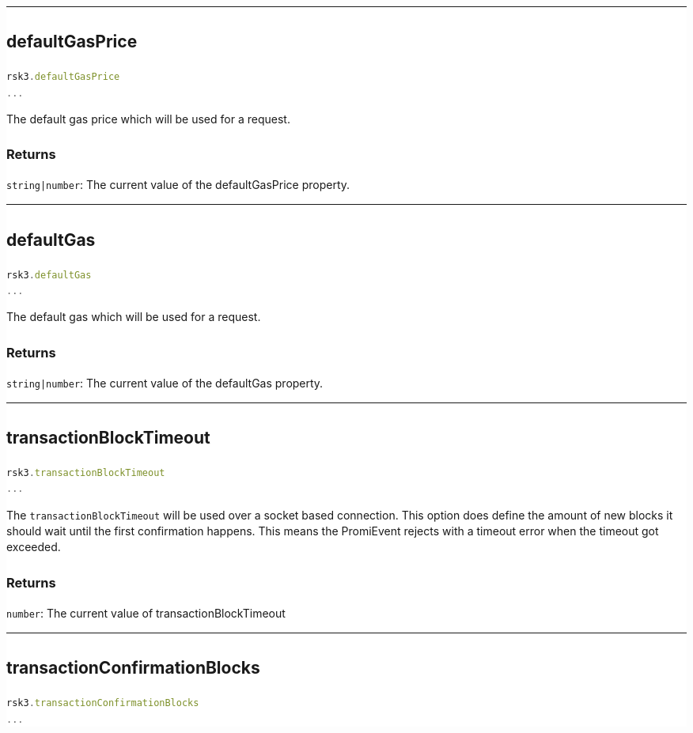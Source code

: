 ------------------------------------------------------------------------

defaultGasPrice
---------------

``` javascript
rsk3.defaultGasPrice
...
```

The default gas price which will be used for a request.

### Returns

`string|number`: The current value of the defaultGasPrice property.

------------------------------------------------------------------------

defaultGas
----------

``` javascript
rsk3.defaultGas
...
```

The default gas which will be used for a request.

### Returns

`string|number`: The current value of the defaultGas property.

------------------------------------------------------------------------

transactionBlockTimeout
----

``` javascript
rsk3.transactionBlockTimeout
...
```

The `transactionBlockTimeout` will be used over a socket based
connection. This option does define the amount of new blocks it should
wait until the first confirmation happens. This means the PromiEvent
rejects with a timeout error when the timeout got exceeded.

### Returns

`number`: The current value of transactionBlockTimeout

------------------------------------------------------------------------

transactionConfirmationBlocks
----

``` javascript
rsk3.transactionConfirmationBlocks
...
```
